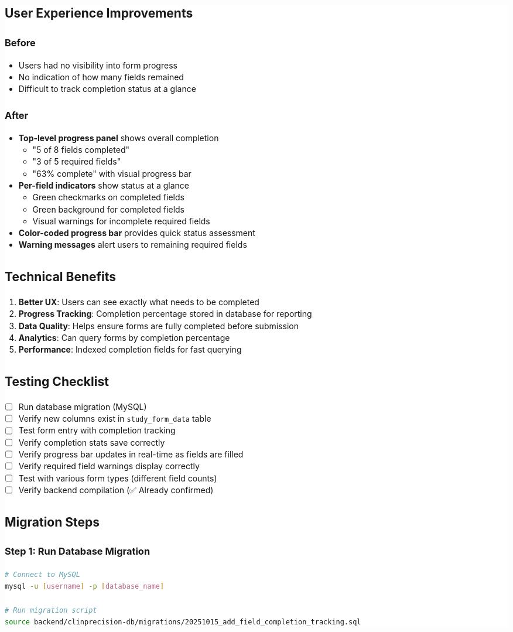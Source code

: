 ## User Experience Improvements

### Before
- Users had no visibility into form progress
- No indication of how many fields remained
- Difficult to track completion status at a glance

### After
- **Top-level progress panel** shows overall completion
  - "5 of 8 fields completed"
  - "3 of 5 required fields"
  - "63% complete" with visual progress bar
- **Per-field indicators** show status at a glance
  - Green checkmarks on completed fields
  - Green background for completed fields
  - Visual warnings for incomplete required fields
- **Color-coded progress bar** provides quick status assessment
- **Warning messages** alert users to remaining required fields

## Technical Benefits

1. **Better UX**: Users can see exactly what needs to be completed
2. **Progress Tracking**: Completion percentage stored in database for reporting
3. **Data Quality**: Helps ensure forms are fully completed before submission
4. **Analytics**: Can query forms by completion percentage
5. **Performance**: Indexed completion fields for fast querying

## Testing Checklist

- [ ] Run database migration (MySQL)
- [ ] Verify new columns exist in `study_form_data` table
- [ ] Test form entry with completion tracking
- [ ] Verify completion stats save correctly
- [ ] Verify progress bar updates in real-time as fields are filled
- [ ] Verify required field warnings display correctly
- [ ] Test with various form types (different field counts)
- [ ] Verify backend compilation (✅ Already confirmed)

## Migration Steps

### Step 1: Run Database Migration
```bash
# Connect to MySQL
mysql -u [username] -p [database_name]

# Run migration script
source backend/clinprecision-db/migrations/20251015_add_field_completion_tracking.sql
```
